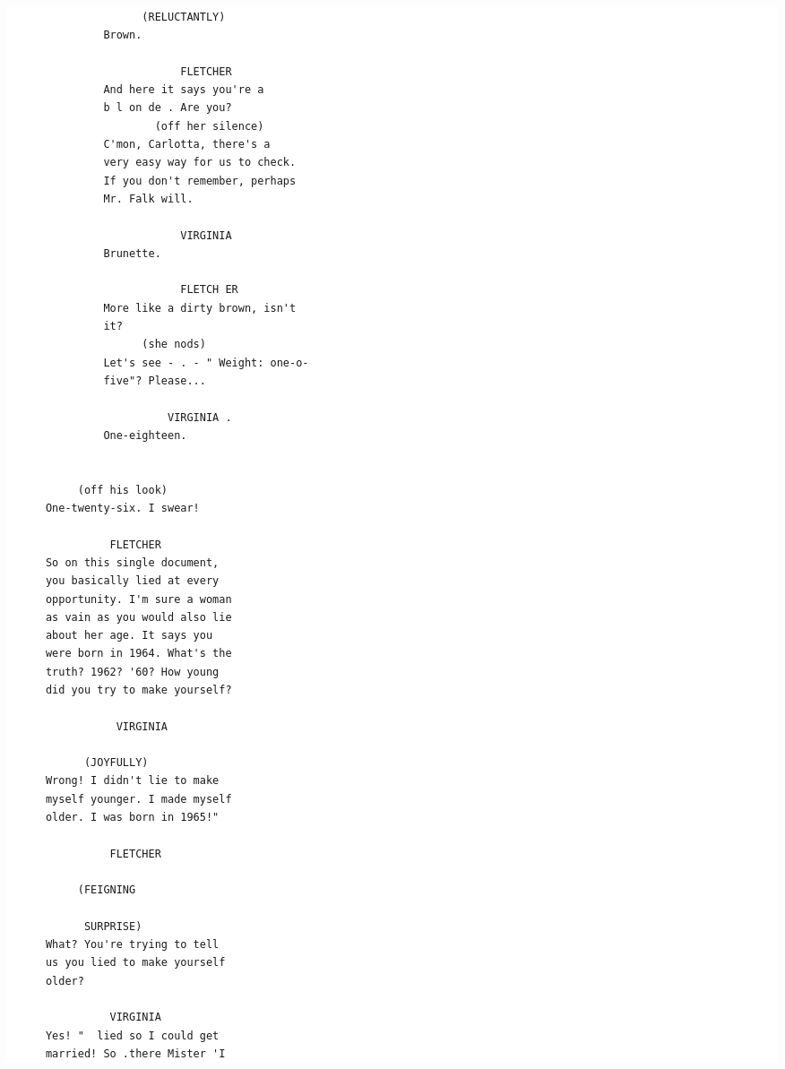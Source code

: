                          (RELUCTANTLY)
                   Brown.

                               FLETCHER
                   And here it says you're a
                   b l on de . Are you?
                           (off her silence)
                   C'mon, Carlotta, there's a
                   very easy way for us to check.
                   If you don't remember, perhaps
                   Mr. Falk will.

                               VIRGINIA
                   Brunette.

                               FLETCH ER
                   More like a dirty brown, isn't
                   it?
                         (she nods)
                   Let's see - . - " Weight: one-o-
                   five"? Please...

                             VIRGINIA .
                   One-eighteen.

          
               (off his look)
          One-twenty-six. I swear!

                    FLETCHER
          So on this single document,
          you basically lied at every
          opportunity. I'm sure a woman
          as vain as you would also lie
          about her age. It says you
          were born in 1964. What's the
          truth? 1962? '60? How young
          did you try to make yourself?

                     VIRGINIA

                (JOYFULLY)
          Wrong! I didn't lie to make
          myself younger. I made myself
          older. I was born in 1965!"

                    FLETCHER

               (FEIGNING

                SURPRISE)
          What? You're trying to tell
          us you lied to make yourself
          older?

                    VIRGINIA
          Yes! "  lied so I could get
          married! So .there Mister 'I
